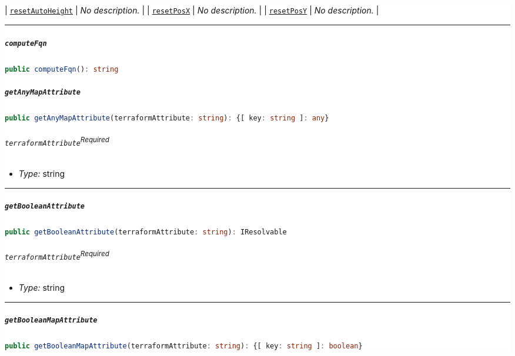 | <code><a href="#@cdktf/provider-databricks.sqlWidget.SqlWidgetPositionOutputReference.resetAutoHeight">resetAutoHeight</a></code> | *No description.* |
| <code><a href="#@cdktf/provider-databricks.sqlWidget.SqlWidgetPositionOutputReference.resetPosX">resetPosX</a></code> | *No description.* |
| <code><a href="#@cdktf/provider-databricks.sqlWidget.SqlWidgetPositionOutputReference.resetPosY">resetPosY</a></code> | *No description.* |

---

##### `computeFqn` <a name="computeFqn" id="@cdktf/provider-databricks.sqlWidget.SqlWidgetPositionOutputReference.computeFqn"></a>

```typescript
public computeFqn(): string
```

##### `getAnyMapAttribute` <a name="getAnyMapAttribute" id="@cdktf/provider-databricks.sqlWidget.SqlWidgetPositionOutputReference.getAnyMapAttribute"></a>

```typescript
public getAnyMapAttribute(terraformAttribute: string): {[ key: string ]: any}
```

###### `terraformAttribute`<sup>Required</sup> <a name="terraformAttribute" id="@cdktf/provider-databricks.sqlWidget.SqlWidgetPositionOutputReference.getAnyMapAttribute.parameter.terraformAttribute"></a>

- *Type:* string

---

##### `getBooleanAttribute` <a name="getBooleanAttribute" id="@cdktf/provider-databricks.sqlWidget.SqlWidgetPositionOutputReference.getBooleanAttribute"></a>

```typescript
public getBooleanAttribute(terraformAttribute: string): IResolvable
```

###### `terraformAttribute`<sup>Required</sup> <a name="terraformAttribute" id="@cdktf/provider-databricks.sqlWidget.SqlWidgetPositionOutputReference.getBooleanAttribute.parameter.terraformAttribute"></a>

- *Type:* string

---

##### `getBooleanMapAttribute` <a name="getBooleanMapAttribute" id="@cdktf/provider-databricks.sqlWidget.SqlWidgetPositionOutputReference.getBooleanMapAttribute"></a>

```typescript
public getBooleanMapAttribute(terraformAttribute: string): {[ key: string ]: boolean}
```
